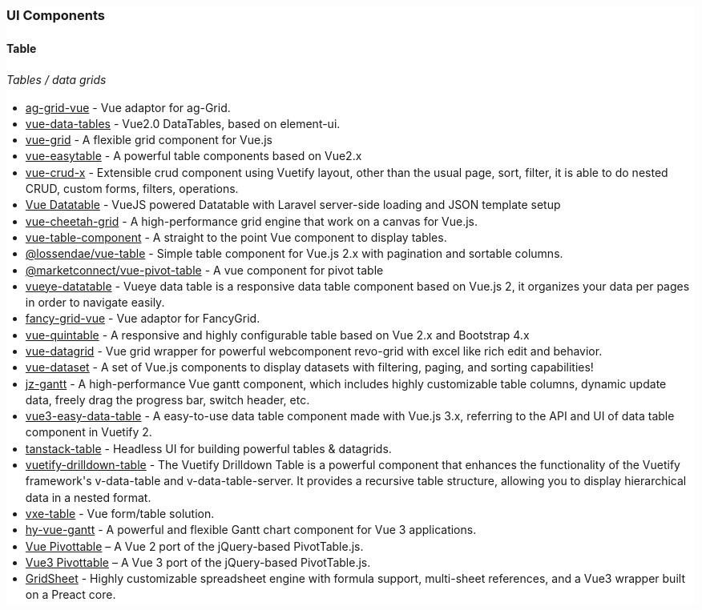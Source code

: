 ### UI Components

#### Table

_Tables / data grids_

- [ag-grid-vue](https://github.com/ag-grid/ag-grid) - Vue adaptor for ag-Grid.
- [vue-data-tables](https://github.com/njleonzhang/vue-data-tables) - Vue2.0 DataTables, based on element-ui.
- [vue-grid](https://github.com/dzwillia/vue-grid) - A flexible grid component for Vue.js
- [vue-easytable](https://github.com/huangshuwei/vue-easytable) - A powerful table components based on Vue2.x
- [vue-crud-x](https://github.com/ais-one/cookbook) - Extensible crud component using Vuetify layout, other than the usual page, sort, filter, it is able to do nested CRUD, custom forms, filters, operations.
- [Vue Datatable](https://github.com/laravel-enso/vuedatatable) - VueJS powered Datatable with Laravel server-side loading and JSON template setup
- [vue-cheetah-grid](https://github.com/future-architect/cheetah-grid) - A high-performance grid engine that work on a canvas for Vue.js.
- [vue-table-component](http://vue-table-component.spatie.be/) - A straight to the point Vue component to display tables.
- [@lossendae/vue-table](https://lossendae.github.io/vue-table) - Simple table component for Vue.js 2.x with pagination and sortable columns.
- [@marketconnect/vue-pivot-table](https://github.com/MarketConnect/vue-pivot-table) - A vue component for pivot table
- [vueye-datatable](https://github.com/boussadjra/vueye-table) - Vueye data table is a responsive data table component based on Vue.js 2, it organizes your data per pages in order to navigate easily.
- [fancy-grid-vue](https://github.com/FancyGrid/FancyGrid) - Vue adaptor for FancyGrid.
- [vue-quintable](https://github.com/Quintetio/vue-quintable) - A responsive and highly configurable table based on Vue 2.x and Bootstrap 4.x
- [vue-datagrid](https://github.com/revolist/vue-datagrid) - Vue grid wrapper for powerful webcomponent revo-grid with excel like rich edit and behavior.
- [vue-dataset](https://github.com/kouts/vue-dataset) - A set of Vue.js components to display datasets with filtering, paging, and sorting capabilities!
- [jz-gantt](https://github.com/jeremyjone/jz-gantt) - A high-performance Vue gantt component, which includes highly customizable table columns, dynamic update data, freely drag the progress bar, switch header, etc.
- [vue3-easy-data-table](https://github.com/HC200ok/vue3-easy-data-table) - A easy-to-use data table component made with Vue.js 3.x, referring to the API and UI of data table component in Vuetify 2.
- [tanstack-table](https://github.com/tanstack/table) - Headless UI for building powerful tables & datagrids.
- [vuetify-drilldown-table](https://github.com/webdevnerdstuff/vuetify-drilldown-table) - The Vuetify Drilldown Table is a powerful component that enhances the functionality of the Vuetify framework's v-data-table and v-data-table-server. It provides a recursive table structure, allowing you to display hierarchical data in a nested format.
- [vxe-table](https://github.com/x-extends/vxe-table) - Vue form/table solution.
- [hy-vue-gantt](https://github.com/Xeyos88/HyVueGantt) - A powerful and flexible Gantt chart component for Vue 3 applications.
- [Vue Pivottable](https://github.com/Seungwoo321/vue-pivottable) – A Vue 2 port of the jQuery-based PivotTable.js.
- [Vue3 Pivottable](https://github.com/vue-pivottable/vue3-pivottable) – A Vue 3 port of the jQuery-based PivotTable.js.
- [GridSheet](https://github.com/walkframe/gridsheet) - Highly customizable spreadsheet engine with formula support, multi-sheet references, and a Vue3 wrapper built on a Preact core.
